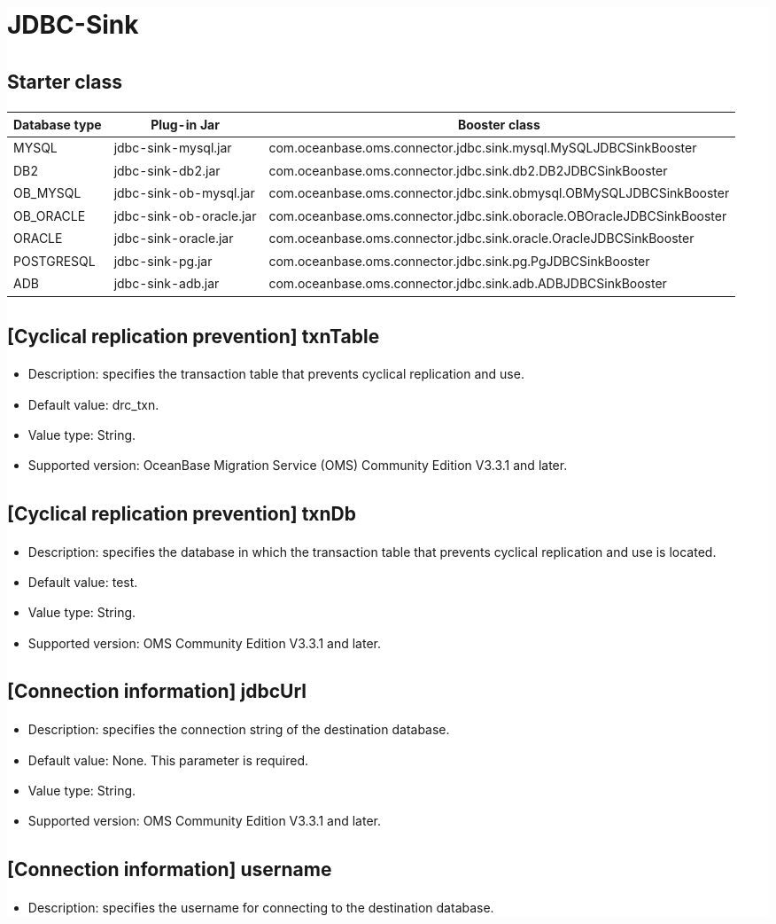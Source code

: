 # JDBC-Sink

## Starter class

| Database type | Plug-in Jar | Booster class |
|-------|---------|--------|
| MYSQL | jdbc-sink-mysql.jar | com.oceanbase.oms.connector.jdbc.sink.mysql.MySQLJDBCSinkBooster |
| DB2 | jdbc-sink-db2.jar | com.oceanbase.oms.connector.jdbc.sink.db2.DB2JDBCSinkBooster |
| OB_MYSQL | jdbc-sink-ob-mysql.jar | com.oceanbase.oms.connector.jdbc.sink.obmysql.OBMySQLJDBCSinkBooster |
| OB_ORACLE | jdbc-sink-ob-oracle.jar | com.oceanbase.oms.connector.jdbc.sink.oboracle.OBOracleJDBCSinkBooster |
| ORACLE | jdbc-sink-oracle.jar | com.oceanbase.oms.connector.jdbc.sink.oracle.OracleJDBCSinkBooster |
| POSTGRESQL | jdbc-sink-pg.jar | com.oceanbase.oms.connector.jdbc.sink.pg.PgJDBCSinkBooster |
| ADB | jdbc-sink-adb.jar | com.oceanbase.oms.connector.jdbc.sink.adb.ADBJDBCSinkBooster |

## [Cyclical replication prevention] txnTable

* Description: specifies the transaction table that prevents cyclical replication and use.

* Default value: drc_txn.

* Value type: String.

* Supported version: OceanBase Migration Service (OMS) Community Edition V3.3.1 and later.

## [Cyclical replication prevention] txnDb

* Description: specifies the database in which the transaction table that prevents cyclical replication and use is located.

* Default value: test.

* Value type: String.

* Supported version: OMS Community Edition V3.3.1 and later.

## [Connection information] jdbcUrl

* Description: specifies the connection string of the destination database.

* Default value: None. This parameter is required.

* Value type: String.

* Supported version: OMS Community Edition V3.3.1 and later.

## [Connection information] username

* Description: specifies the username for connecting to the destination database.

